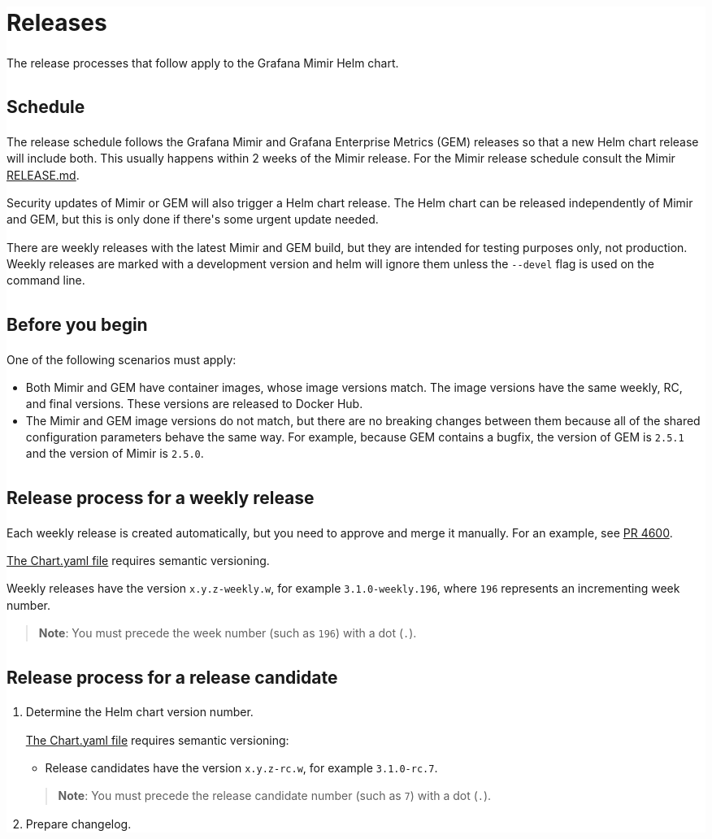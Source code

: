 # Releases

The release processes that follow apply to the Grafana Mimir Helm chart.

## Schedule

The release schedule follows the Grafana Mimir and Grafana Enterprise Metrics (GEM) releases so that a new Helm chart release will include both. This usually happens within 2 weeks of the Mimir release. For the Mimir release schedule consult the Mimir [RELEASE.md](../../../../RELEASE.md).

Security updates of Mimir or GEM will also trigger a Helm chart release. The Helm chart can be released independently of Mimir and GEM, but this is only done if
there's some urgent update needed.

There are weekly releases with the latest Mimir and GEM build, but they are intended for testing purposes only, not production. Weekly releases are marked with a development version and helm will ignore them unless the `--devel` flag is used on the command line.

## Before you begin

One of the following scenarios must apply:

- Both Mimir and GEM have container images, whose image versions match. The image versions have the same weekly, RC, and final versions. These versions are released to Docker Hub.
- The Mimir and GEM image versions do not match, but there are no breaking changes between them because all of the shared configuration parameters behave the same way. For example, because GEM contains a bugfix, the version of GEM is `2.5.1` and the version of Mimir is `2.5.0`.

## Release process for a weekly release

Each weekly release is created automatically, but you need to approve and merge it manually. For an example, see [PR 4600](https://github.com/grafana/mimir/pull/4600).

[The Chart.yaml file](https://helm.sh/docs/topics/charts/#the-chartyaml-file) requires semantic versioning.

Weekly releases have the version `x.y.z-weekly.w`, for example `3.1.0-weekly.196`, where `196` represents an incrementing week number.

> **Note**: You must precede the week number (such as `196`) with a dot (`.`).

## Release process for a release candidate

1. Determine the Helm chart version number.

   [The Chart.yaml file](https://helm.sh/docs/topics/charts/#the-chartyaml-file) requires semantic versioning:

   - Release candidates have the version `x.y.z-rc.w`, for example `3.1.0-rc.7`.

   > **Note**: You must precede the release candidate number (such as `7`) with a dot (`.`).

1. Prepare changelog.
